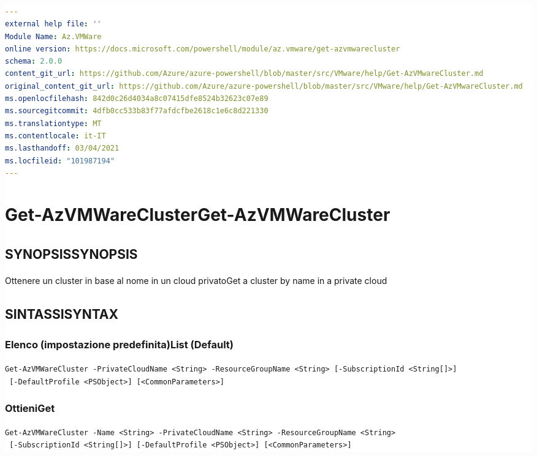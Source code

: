 ```yaml
---
external help file: ''
Module Name: Az.VMWare
online version: https://docs.microsoft.com/powershell/module/az.vmware/get-azvmwarecluster
schema: 2.0.0
content_git_url: https://github.com/Azure/azure-powershell/blob/master/src/VMware/help/Get-AzVMwareCluster.md
original_content_git_url: https://github.com/Azure/azure-powershell/blob/master/src/VMware/help/Get-AzVMwareCluster.md
ms.openlocfilehash: 842d0c26d4034a8c07415dfe8524b32623c07e89
ms.sourcegitcommit: 4dfb0cc533b83f77afdcfbe2618c1e6c8d221330
ms.translationtype: MT
ms.contentlocale: it-IT
ms.lasthandoff: 03/04/2021
ms.locfileid: "101987194"
---
```

# <span data-ttu-id="d4057-101">Get-AzVMWareCluster</span><span class="sxs-lookup"><span data-stu-id="d4057-101">Get-AzVMWareCluster</span></span>

## <span data-ttu-id="d4057-102">SYNOPSIS</span><span class="sxs-lookup"><span data-stu-id="d4057-102">SYNOPSIS</span></span>
<span data-ttu-id="d4057-103">Ottenere un cluster in base al nome in un cloud privato</span><span class="sxs-lookup"><span data-stu-id="d4057-103">Get a cluster by name in a private cloud</span></span>

## <span data-ttu-id="d4057-104">SINTASSI</span><span class="sxs-lookup"><span data-stu-id="d4057-104">SYNTAX</span></span>

### <span data-ttu-id="d4057-105">Elenco (impostazione predefinita)</span><span class="sxs-lookup"><span data-stu-id="d4057-105">List (Default)</span></span>
```
Get-AzVMWareCluster -PrivateCloudName <String> -ResourceGroupName <String> [-SubscriptionId <String[]>]
 [-DefaultProfile <PSObject>] [<CommonParameters>]
```

### <span data-ttu-id="d4057-106">Ottieni</span><span class="sxs-lookup"><span data-stu-id="d4057-106">Get</span></span>
```
Get-AzVMWareCluster -Name <String> -PrivateCloudName <String> -ResourceGroupName <String>
 [-SubscriptionId <String[]>] [-DefaultProfile <PSObject>] [<CommonParameters>]
```

